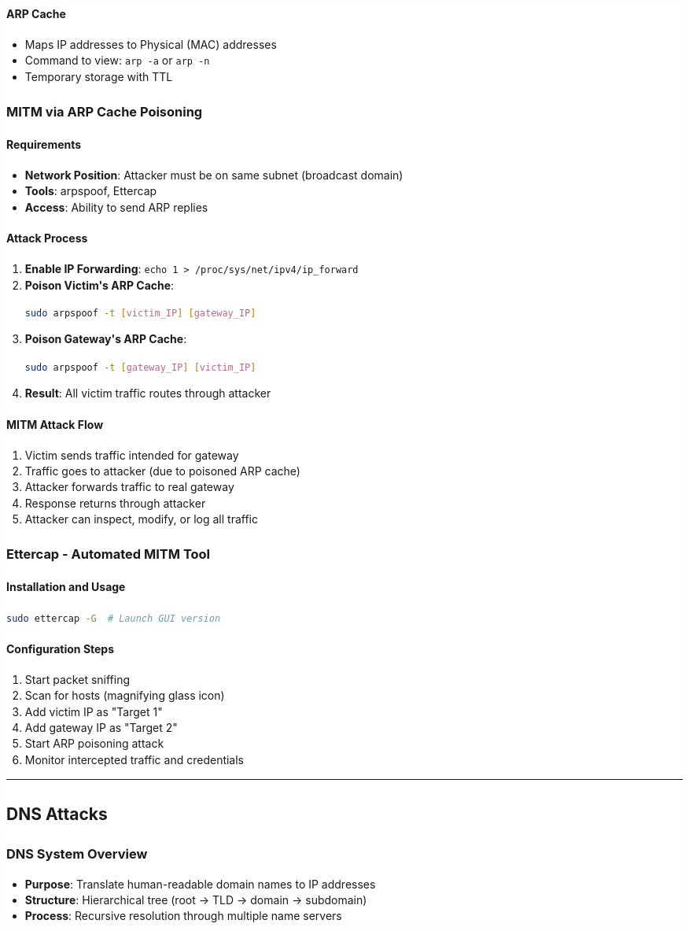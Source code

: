#### ARP Cache
- Maps IP addresses to Physical (MAC) addresses
- Command to view: `arp -a` or `arp -n`
- Temporary storage with TTL

### MITM via ARP Cache Poisoning

#### Requirements
- **Network Position**: Attacker must be on same subnet (broadcast domain)
- **Tools**: arpspoof, Ettercap
- **Access**: Ability to send ARP replies

#### Attack Process
1. **Enable IP Forwarding**: `echo 1 > /proc/sys/net/ipv4/ip_forward`
2. **Poison Victim's ARP Cache**: 
   ```bash
   sudo arpspoof -t [victim_IP] [gateway_IP]
   ```
3. **Poison Gateway's ARP Cache**: 
   ```bash
   sudo arpspoof -t [gateway_IP] [victim_IP]
   ```
4. **Result**: All victim traffic routes through attacker

#### MITM Attack Flow
1. Victim sends traffic intended for gateway
2. Traffic goes to attacker (due to poisoned ARP cache)
3. Attacker forwards traffic to real gateway
4. Response returns through attacker
5. Attacker can inspect, modify, or log all traffic

### Ettercap - Automated MITM Tool

#### Installation and Usage
```bash
sudo ettercap -G  # Launch GUI version
```

#### Configuration Steps
1. Start packet sniffing
2. Scan for hosts (magnifying glass icon)
3. Add victim IP as "Target 1"
4. Add gateway IP as "Target 2"
5. Start ARP poisoning attack
6. Monitor intercepted traffic and credentials

---

## DNS Attacks

### DNS System Overview
- **Purpose**: Translate human-readable domain names to IP addresses
- **Structure**: Hierarchical tree (root → TLD → domain → subdomain)
- **Process**: Recursive resolution through multiple name servers
